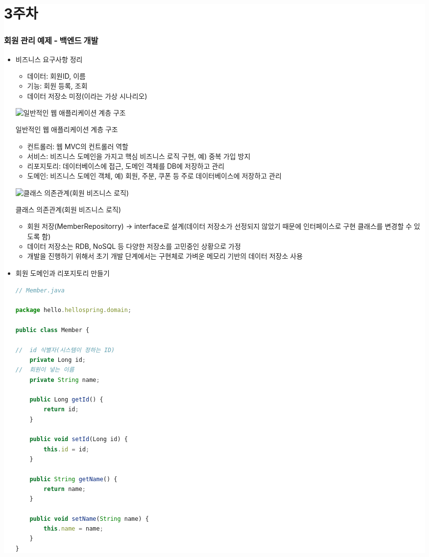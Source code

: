 # 3주차

### 회원 관리 예제 - 백엔드 개발

- 비즈니스 요구사항 정리
    - 데이터: 회원ID, 이름
    - 기능: 회원 등록, 조회
    - 데이터 저장소 미정(이라는 가상 시나리오)
    
    ![일반적인 웹 애플리케이션 계층 구조](3%E1%84%8C%E1%85%AE%E1%84%8E%E1%85%A1%20ebe0bbe73fd64cd7a98b031e957c92d2/Untitled.png)
    
    일반적인 웹 애플리케이션 계층 구조
    
    - 컨트롤러: 웹 MVC의 컨트롤러 역할
    - 서비스: 비즈니스 도메인을 가지고 핵심 비즈니스 로직 구현, 예) 중복 가입 방지
    - 리포지토리: 데이터베이스에 접근, 도메인 객체를 DB에 저장하고 관리
    - 도메인: 비즈니스 도메인 객체, 예) 회원, 주분, 쿠폰 등 주로 데이터베이스에 저장하고 관리
    
    ![클래스 의존관계(회원 비즈니스 로직)](3%E1%84%8C%E1%85%AE%E1%84%8E%E1%85%A1%20ebe0bbe73fd64cd7a98b031e957c92d2/Untitled%201.png)
    
    클래스 의존관계(회원 비즈니스 로직)
    
    - 회원 저장(MemberRepositorry) → interface로 설계(데이터 저장소가 선정되지 않았기 때문에 인터페이스로 구현 클래스를 변경할 수 있도록 함)
    - 데이터 저장소는 RDB, NoSQL 등 다양한 저장소를 고민중인 상황으로 가정
    - 개발을 진행하기 위해서 초기 개발 단계에서는 구현체로 가벼운 메모리 기반의 데이터 저장소 사용
    
- 회원 도메인과 리포지토리 만들기
    
    ```jsx
    // Member.java
    
    package hello.hellospring.domain;
    
    public class Member {
    
    //  id 식별자(시스템이 정하는 ID)
        private Long id;
    //  회원이 넣는 이름
        private String name;
    
        public Long getId() {
            return id;
        }
    
        public void setId(Long id) {
            this.id = id;
        }
    
        public String getName() {
            return name;
        }
    
        public void setName(String name) {
            this.name = name;
        }
    }
    ```
    